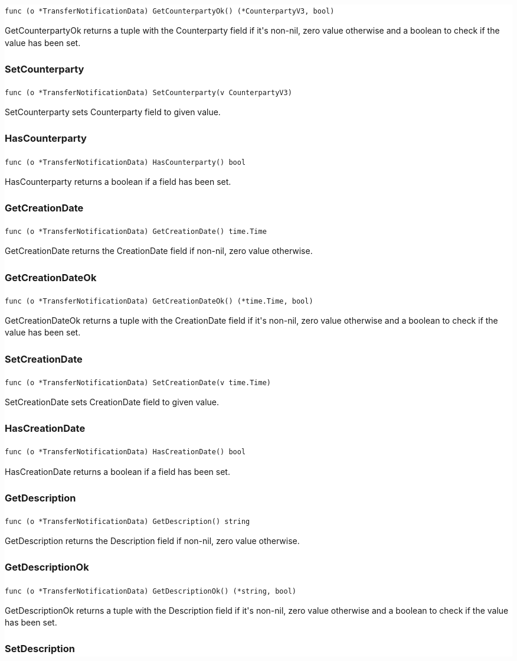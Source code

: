 `func (o *TransferNotificationData) GetCounterpartyOk() (*CounterpartyV3, bool)`

GetCounterpartyOk returns a tuple with the Counterparty field if it's non-nil, zero value otherwise
and a boolean to check if the value has been set.

### SetCounterparty

`func (o *TransferNotificationData) SetCounterparty(v CounterpartyV3)`

SetCounterparty sets Counterparty field to given value.

### HasCounterparty

`func (o *TransferNotificationData) HasCounterparty() bool`

HasCounterparty returns a boolean if a field has been set.

### GetCreationDate

`func (o *TransferNotificationData) GetCreationDate() time.Time`

GetCreationDate returns the CreationDate field if non-nil, zero value otherwise.

### GetCreationDateOk

`func (o *TransferNotificationData) GetCreationDateOk() (*time.Time, bool)`

GetCreationDateOk returns a tuple with the CreationDate field if it's non-nil, zero value otherwise
and a boolean to check if the value has been set.

### SetCreationDate

`func (o *TransferNotificationData) SetCreationDate(v time.Time)`

SetCreationDate sets CreationDate field to given value.

### HasCreationDate

`func (o *TransferNotificationData) HasCreationDate() bool`

HasCreationDate returns a boolean if a field has been set.

### GetDescription

`func (o *TransferNotificationData) GetDescription() string`

GetDescription returns the Description field if non-nil, zero value otherwise.

### GetDescriptionOk

`func (o *TransferNotificationData) GetDescriptionOk() (*string, bool)`

GetDescriptionOk returns a tuple with the Description field if it's non-nil, zero value otherwise
and a boolean to check if the value has been set.

### SetDescription
